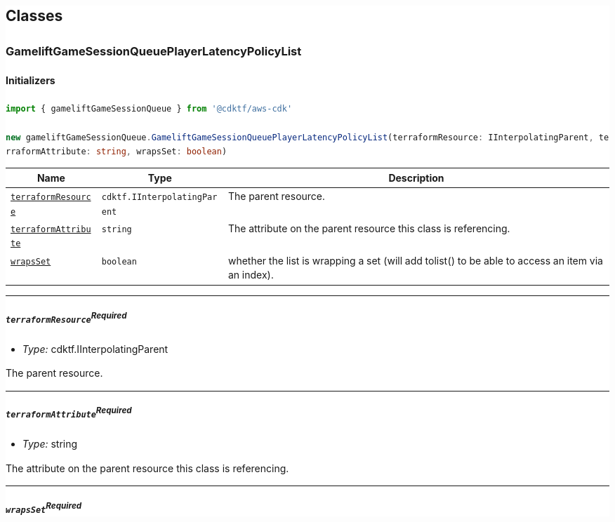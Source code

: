 
## Classes <a name="Classes" id="Classes"></a>

### GameliftGameSessionQueuePlayerLatencyPolicyList <a name="GameliftGameSessionQueuePlayerLatencyPolicyList" id="@cdktf/aws-cdk.gameliftGameSessionQueue.GameliftGameSessionQueuePlayerLatencyPolicyList"></a>

#### Initializers <a name="Initializers" id="@cdktf/aws-cdk.gameliftGameSessionQueue.GameliftGameSessionQueuePlayerLatencyPolicyList.Initializer"></a>

```typescript
import { gameliftGameSessionQueue } from '@cdktf/aws-cdk'

new gameliftGameSessionQueue.GameliftGameSessionQueuePlayerLatencyPolicyList(terraformResource: IInterpolatingParent, terraformAttribute: string, wrapsSet: boolean)
```

| **Name** | **Type** | **Description** |
| --- | --- | --- |
| <code><a href="#@cdktf/aws-cdk.gameliftGameSessionQueue.GameliftGameSessionQueuePlayerLatencyPolicyList.Initializer.parameter.terraformResource">terraformResource</a></code> | <code>cdktf.IInterpolatingParent</code> | The parent resource. |
| <code><a href="#@cdktf/aws-cdk.gameliftGameSessionQueue.GameliftGameSessionQueuePlayerLatencyPolicyList.Initializer.parameter.terraformAttribute">terraformAttribute</a></code> | <code>string</code> | The attribute on the parent resource this class is referencing. |
| <code><a href="#@cdktf/aws-cdk.gameliftGameSessionQueue.GameliftGameSessionQueuePlayerLatencyPolicyList.Initializer.parameter.wrapsSet">wrapsSet</a></code> | <code>boolean</code> | whether the list is wrapping a set (will add tolist() to be able to access an item via an index). |

---

##### `terraformResource`<sup>Required</sup> <a name="terraformResource" id="@cdktf/aws-cdk.gameliftGameSessionQueue.GameliftGameSessionQueuePlayerLatencyPolicyList.Initializer.parameter.terraformResource"></a>

- *Type:* cdktf.IInterpolatingParent

The parent resource.

---

##### `terraformAttribute`<sup>Required</sup> <a name="terraformAttribute" id="@cdktf/aws-cdk.gameliftGameSessionQueue.GameliftGameSessionQueuePlayerLatencyPolicyList.Initializer.parameter.terraformAttribute"></a>

- *Type:* string

The attribute on the parent resource this class is referencing.

---

##### `wrapsSet`<sup>Required</sup> <a name="wrapsSet" id="@cdktf/aws-cdk.gameliftGameSessionQueue.GameliftGameSessionQueuePlayerLatencyPolicyList.Initializer.parameter.wrapsSet"></a>
